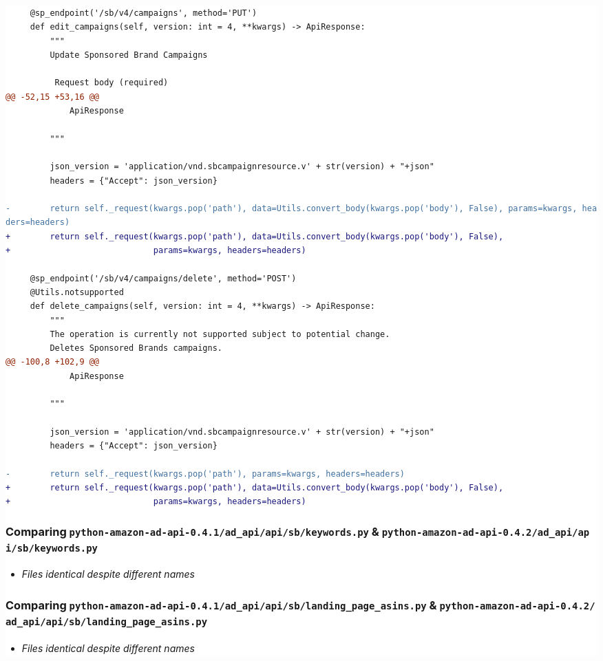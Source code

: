 ```diff
     @sp_endpoint('/sb/v4/campaigns', method='PUT')
     def edit_campaigns(self, version: int = 4, **kwargs) -> ApiResponse:
         """
         Update Sponsored Brand Campaigns
 
          Request body (required)
@@ -52,15 +53,16 @@
             ApiResponse
 
         """
 
         json_version = 'application/vnd.sbcampaignresource.v' + str(version) + "+json"
         headers = {"Accept": json_version}
 
-        return self._request(kwargs.pop('path'), data=Utils.convert_body(kwargs.pop('body'), False), params=kwargs, headers=headers)
+        return self._request(kwargs.pop('path'), data=Utils.convert_body(kwargs.pop('body'), False),
+                             params=kwargs, headers=headers)
 
     @sp_endpoint('/sb/v4/campaigns/delete', method='POST')
     @Utils.notsupported
     def delete_campaigns(self, version: int = 4, **kwargs) -> ApiResponse:
         """
         The operation is currently not supported subject to potential change.
         Deletes Sponsored Brands campaigns.
@@ -100,8 +102,9 @@
             ApiResponse
 
         """
 
         json_version = 'application/vnd.sbcampaignresource.v' + str(version) + "+json"
         headers = {"Accept": json_version}
 
-        return self._request(kwargs.pop('path'), params=kwargs, headers=headers)
+        return self._request(kwargs.pop('path'), data=Utils.convert_body(kwargs.pop('body'), False),
+                             params=kwargs, headers=headers)
```

### Comparing `python-amazon-ad-api-0.4.1/ad_api/api/sb/keywords.py` & `python-amazon-ad-api-0.4.2/ad_api/api/sb/keywords.py`

 * *Files identical despite different names*

### Comparing `python-amazon-ad-api-0.4.1/ad_api/api/sb/landing_page_asins.py` & `python-amazon-ad-api-0.4.2/ad_api/api/sb/landing_page_asins.py`

 * *Files identical despite different names*
